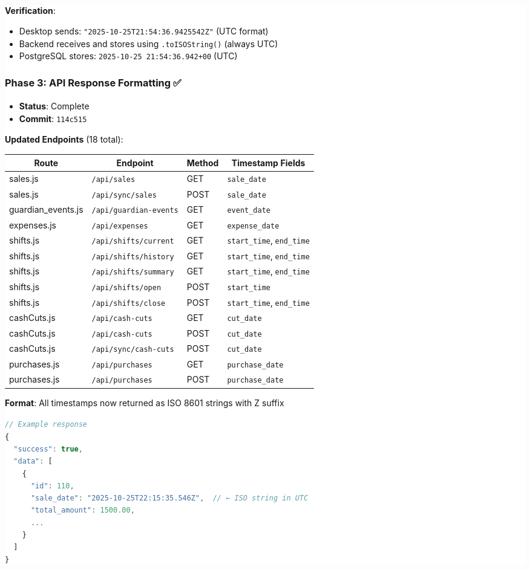 **Verification**:
- Desktop sends: `"2025-10-25T21:54:36.9425542Z"` (UTC format)
- Backend receives and stores using `.toISOString()` (always UTC)
- PostgreSQL stores: `2025-10-25 21:54:36.942+00` (UTC)

### Phase 3: API Response Formatting ✅
- **Status**: Complete
- **Commit**: `114c515`

**Updated Endpoints** (18 total):

| Route | Endpoint | Method | Timestamp Fields |
|-------|----------|--------|------------------|
| sales.js | `/api/sales` | GET | `sale_date` |
| sales.js | `/api/sync/sales` | POST | `sale_date` |
| guardian_events.js | `/api/guardian-events` | GET | `event_date` |
| expenses.js | `/api/expenses` | GET | `expense_date` |
| shifts.js | `/api/shifts/current` | GET | `start_time`, `end_time` |
| shifts.js | `/api/shifts/history` | GET | `start_time`, `end_time` |
| shifts.js | `/api/shifts/summary` | GET | `start_time`, `end_time` |
| shifts.js | `/api/shifts/open` | POST | `start_time` |
| shifts.js | `/api/shifts/close` | POST | `start_time`, `end_time` |
| cashCuts.js | `/api/cash-cuts` | GET | `cut_date` |
| cashCuts.js | `/api/cash-cuts` | POST | `cut_date` |
| cashCuts.js | `/api/sync/cash-cuts` | POST | `cut_date` |
| purchases.js | `/api/purchases` | GET | `purchase_date` |
| purchases.js | `/api/purchases` | POST | `purchase_date` |

**Format**: All timestamps now returned as ISO 8601 strings with Z suffix
```javascript
// Example response
{
  "success": true,
  "data": [
    {
      "id": 110,
      "sale_date": "2025-10-25T22:15:35.546Z",  // ← ISO string in UTC
      "total_amount": 1500.00,
      ...
    }
  ]
}
```
